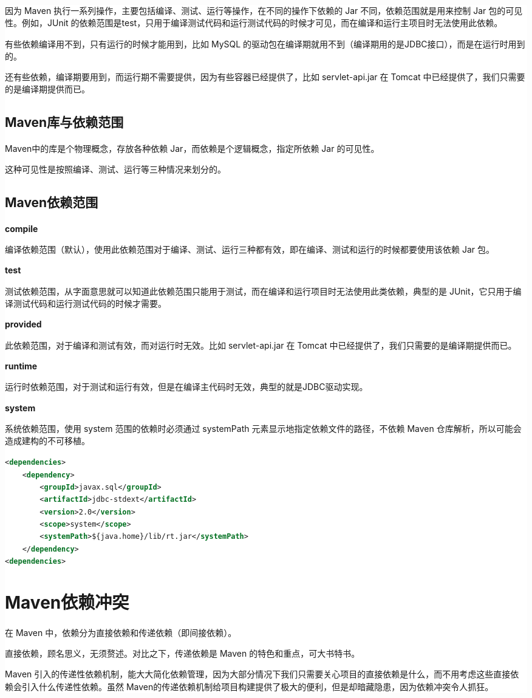 因为 Maven 执行一系列操作，主要包括编译、测试、运行等操作，在不同的操作下依赖的 Jar 不同，依赖范围就是用来控制 Jar 包的可见性。例如，JUnit 的依赖范围是test，只用于编译测试代码和运行测试代码的时候才可见，而在编译和运行主项目时无法使用此依赖。

有些依赖编译用不到，只有运行的时候才能用到，比如 MySQL 的驱动包在编译期就用不到（编译期用的是JDBC接口），而是在运行时用到的。

还有些依赖，编译期要用到，而运行期不需要提供，因为有些容器已经提供了，比如 servlet-api.jar 在 Tomcat 中已经提供了，我们只需要的是编译期提供而已。

## Maven库与依赖范围

Maven中的库是个物理概念，存放各种依赖 Jar，而依赖是个逻辑概念，指定所依赖 Jar 的可见性。

这种可见性是按照编译、测试、运行等三种情况来划分的。

## Maven依赖范围

**compile**

编译依赖范围（默认），使用此依赖范围对于编译、测试、运行三种都有效，即在编译、测试和运行的时候都要使用该依赖 Jar 包。

**test**

测试依赖范围，从字面意思就可以知道此依赖范围只能用于测试，而在编译和运行项目时无法使用此类依赖，典型的是 JUnit，它只用于编译测试代码和运行测试代码的时候才需要。

**provided**

此依赖范围，对于编译和测试有效，而对运行时无效。比如 servlet-api.jar 在 Tomcat 中已经提供了，我们只需要的是编译期提供而已。

**runtime**

运行时依赖范围，对于测试和运行有效，但是在编译主代码时无效，典型的就是JDBC驱动实现。

**system**

系统依赖范围，使用 system 范围的依赖时必须通过 systemPath 元素显示地指定依赖文件的路径，不依赖 Maven 仓库解析，所以可能会造成建构的不可移植。

```xml
<dependencies>
	<dependency>  
		<groupId>javax.sql</groupId>  
		<artifactId>jdbc-stdext</artifactId>  
		<version>2.0</version>  
		<scope>system</scope>  
		<systemPath>${java.home}/lib/rt.jar</systemPath>  
	</dependency>  
<dependencies>
```



# Maven依赖冲突

在 Maven 中，依赖分为直接依赖和传递依赖（即间接依赖）。

直接依赖，顾名思义，无须赘述。对比之下，传递依赖是 Maven 的特色和重点，可大书特书。

Maven 引入的传递性依赖机制，能大大简化依赖管理，因为大部分情况下我们只需要关心项目的直接依赖是什么，而不用考虑这些直接依赖会引入什么传递性依赖。虽然 Maven的传递依赖机制给项目构建提供了极大的便利，但是却暗藏隐患，因为依赖冲突令人抓狂。

